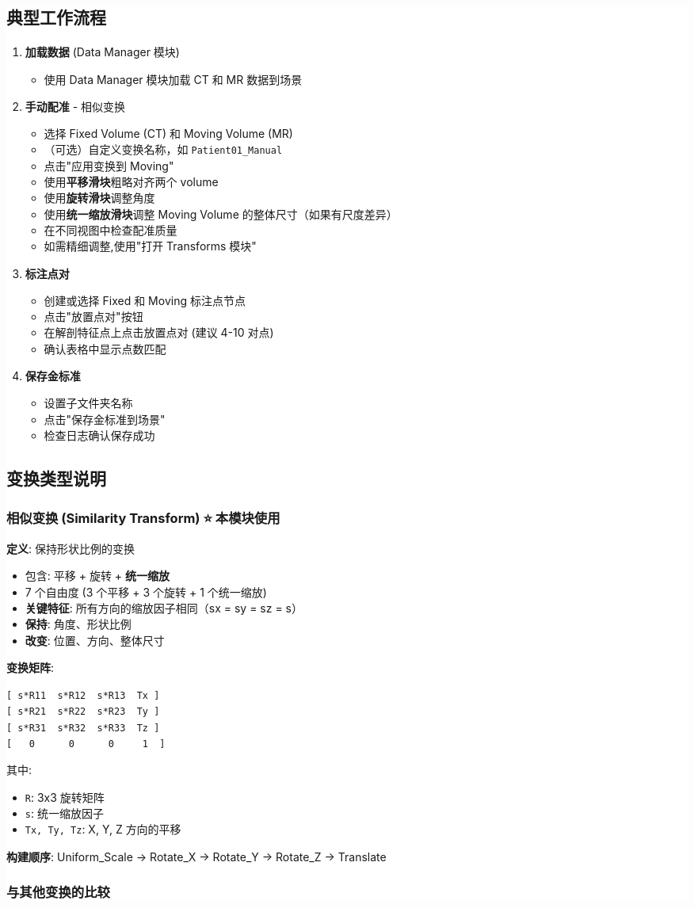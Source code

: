 ## 典型工作流程

1. **加载数据** (Data Manager 模块)
   - 使用 Data Manager 模块加载 CT 和 MR 数据到场景

2. **手动配准** - 相似变换
   - 选择 Fixed Volume (CT) 和 Moving Volume (MR)
   - （可选）自定义变换名称，如 `Patient01_Manual`
   - 点击"应用变换到 Moving"
   - 使用**平移滑块**粗略对齐两个 volume
   - 使用**旋转滑块**调整角度
   - 使用**统一缩放滑块**调整 Moving Volume 的整体尺寸（如果有尺度差异）
   - 在不同视图中检查配准质量
   - 如需精细调整,使用"打开 Transforms 模块"

3. **标注点对**
   - 创建或选择 Fixed 和 Moving 标注点节点
   - 点击"放置点对"按钮
   - 在解剖特征点上点击放置点对 (建议 4-10 对点)
   - 确认表格中显示点数匹配

4. **保存金标准**
   - 设置子文件夹名称
   - 点击"保存金标准到场景"
   - 检查日志确认保存成功

## 变换类型说明

### 相似变换 (Similarity Transform) ⭐ 本模块使用

**定义**: 保持形状比例的变换
- 包含: 平移 + 旋转 + **统一缩放**
- 7 个自由度 (3 个平移 + 3 个旋转 + 1 个统一缩放)
- **关键特征**: 所有方向的缩放因子相同（sx = sy = sz = s）
- **保持**: 角度、形状比例
- **改变**: 位置、方向、整体尺寸

**变换矩阵**:
```
[ s*R11  s*R12  s*R13  Tx ]
[ s*R21  s*R22  s*R23  Ty ]
[ s*R31  s*R32  s*R33  Tz ]
[   0      0      0     1  ]
```
其中:
- `R`: 3x3 旋转矩阵
- `s`: 统一缩放因子
- `Tx, Ty, Tz`: X, Y, Z 方向的平移

**构建顺序**: Uniform_Scale → Rotate_X → Rotate_Y → Rotate_Z → Translate

### 与其他变换的比较

